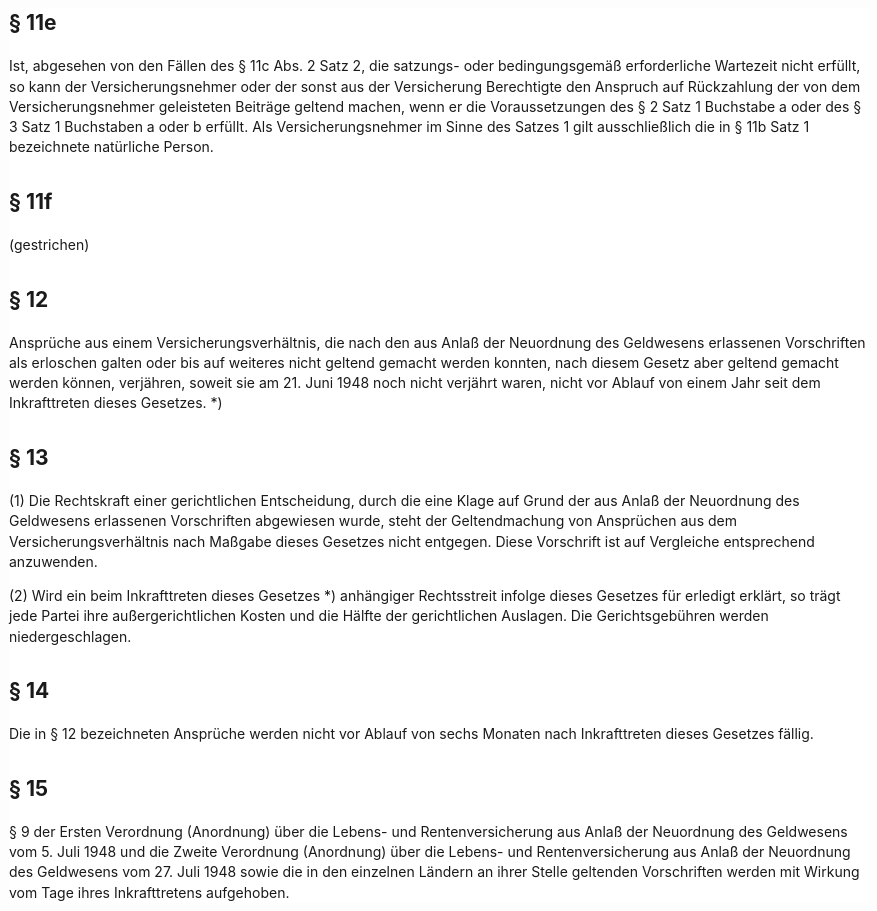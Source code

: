 
## § 11e

Ist, abgesehen von den Fällen des § 11c Abs. 2 Satz 2, die satzungs-
oder bedingungsgemäß erforderliche Wartezeit nicht erfüllt, so kann
der Versicherungsnehmer oder der sonst aus der Versicherung
Berechtigte den Anspruch auf Rückzahlung der von dem
Versicherungsnehmer geleisteten Beiträge geltend machen, wenn er die
Voraussetzungen des § 2 Satz 1 Buchstabe a oder des § 3 Satz 1
Buchstaben a oder b erfüllt. Als Versicherungsnehmer im Sinne des
Satzes 1 gilt ausschließlich die in § 11b Satz 1 bezeichnete
natürliche Person.


## § 11f

(gestrichen)


## § 12

Ansprüche aus einem Versicherungsverhältnis, die nach den aus Anlaß
der Neuordnung des Geldwesens erlassenen Vorschriften als erloschen
galten oder bis auf weiteres nicht geltend gemacht werden konnten,
nach diesem Gesetz aber geltend gemacht werden können, verjähren,
soweit sie am 21. Juni 1948 noch nicht verjährt waren, nicht vor
Ablauf von einem Jahr seit dem Inkrafttreten dieses Gesetzes. \*)


## § 13

(1) Die Rechtskraft einer gerichtlichen Entscheidung, durch die eine
Klage auf Grund der aus Anlaß der Neuordnung des Geldwesens erlassenen
Vorschriften abgewiesen wurde, steht der Geltendmachung von Ansprüchen
aus dem Versicherungsverhältnis nach Maßgabe dieses Gesetzes nicht
entgegen. Diese Vorschrift ist auf Vergleiche entsprechend anzuwenden.

(2) Wird ein beim Inkrafttreten dieses Gesetzes \*) anhängiger
Rechtsstreit infolge dieses Gesetzes für erledigt erklärt, so trägt
jede Partei ihre außergerichtlichen Kosten und die Hälfte der
gerichtlichen Auslagen. Die Gerichtsgebühren werden niedergeschlagen.


## § 14

Die in § 12 bezeichneten Ansprüche werden nicht vor Ablauf von sechs
Monaten nach Inkrafttreten dieses Gesetzes fällig.


## § 15

§ 9 der Ersten Verordnung (Anordnung) über die Lebens- und
Rentenversicherung aus Anlaß der Neuordnung des Geldwesens vom 5. Juli
1948 und die Zweite Verordnung (Anordnung) über die Lebens- und
Rentenversicherung aus Anlaß der Neuordnung des Geldwesens vom 27.
Juli 1948 sowie die in den einzelnen Ländern an ihrer Stelle geltenden
Vorschriften werden mit Wirkung vom Tage ihres Inkrafttretens
aufgehoben.
